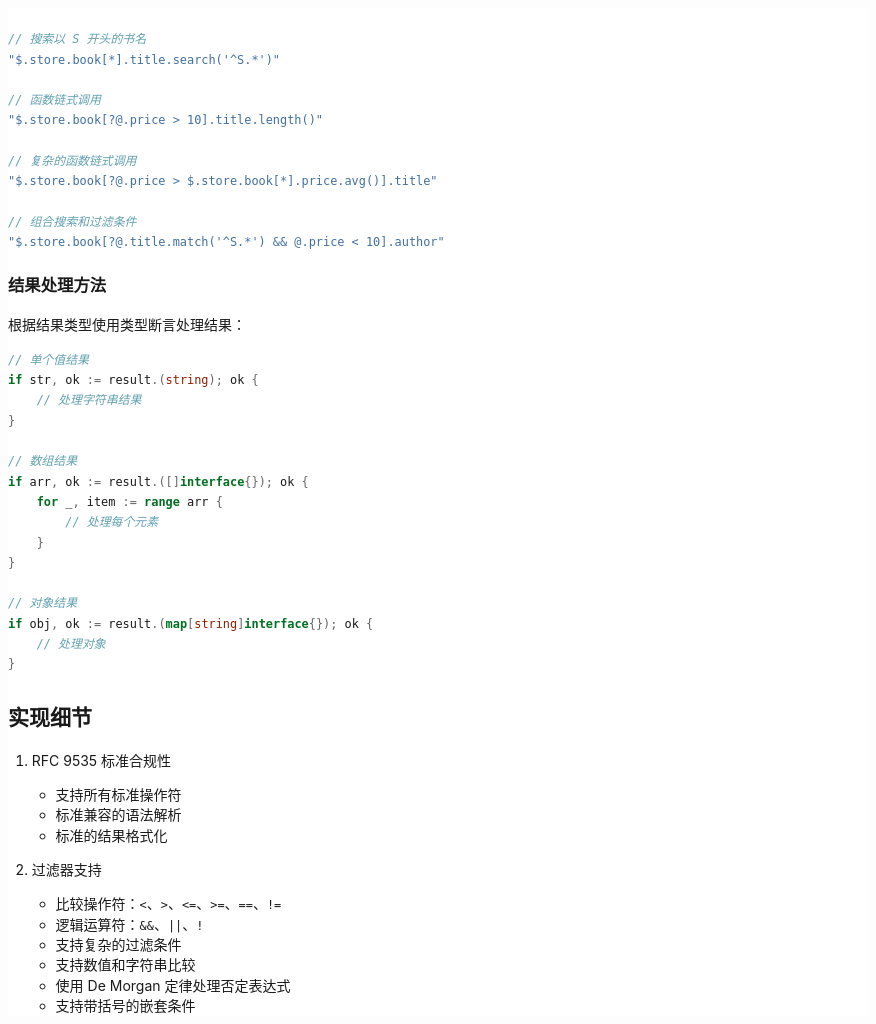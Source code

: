 ```go

// 搜索以 S 开头的书名
"$.store.book[*].title.search('^S.*')"

// 函数链式调用
"$.store.book[?@.price > 10].title.length()"

// 复杂的函数链式调用
"$.store.book[?@.price > $.store.book[*].price.avg()].title"

// 组合搜索和过滤条件
"$.store.book[?@.title.match('^S.*') && @.price < 10].author"
```

### 结果处理方法

根据结果类型使用类型断言处理结果：

```go
// 单个值结果
if str, ok := result.(string); ok {
    // 处理字符串结果
}

// 数组结果
if arr, ok := result.([]interface{}); ok {
    for _, item := range arr {
        // 处理每个元素
    }
}

// 对象结果
if obj, ok := result.(map[string]interface{}); ok {
    // 处理对象
}
```

## 实现细节

1. RFC 9535 标准合规性
   - 支持所有标准操作符
   - 标准兼容的语法解析
   - 标准的结果格式化

2. 过滤器支持
   - 比较操作符：`<`、`>`、`<=`、`>=`、`==`、`!=`
   - 逻辑运算符：`&&`、`||`、`!`
   - 支持复杂的过滤条件
   - 支持数值和字符串比较
   - 使用 De Morgan 定律处理否定表达式
   - 支持带括号的嵌套条件
